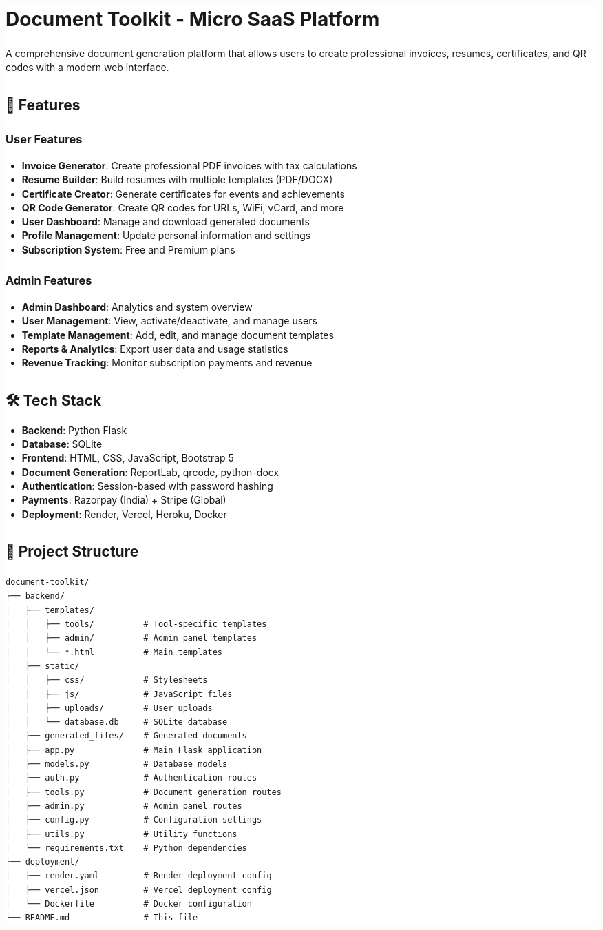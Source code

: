# Document Toolkit - Micro SaaS Platform

A comprehensive document generation platform that allows users to create professional invoices, resumes, certificates, and QR codes with a modern web interface.

## 🚀 Features

### User Features
- **Invoice Generator**: Create professional PDF invoices with tax calculations
- **Resume Builder**: Build resumes with multiple templates (PDF/DOCX)
- **Certificate Creator**: Generate certificates for events and achievements
- **QR Code Generator**: Create QR codes for URLs, WiFi, vCard, and more
- **User Dashboard**: Manage and download generated documents
- **Profile Management**: Update personal information and settings
- **Subscription System**: Free and Premium plans

### Admin Features
- **Admin Dashboard**: Analytics and system overview
- **User Management**: View, activate/deactivate, and manage users
- **Template Management**: Add, edit, and manage document templates
- **Reports & Analytics**: Export user data and usage statistics
- **Revenue Tracking**: Monitor subscription payments and revenue

## 🛠️ Tech Stack

- **Backend**: Python Flask
- **Database**: SQLite
- **Frontend**: HTML, CSS, JavaScript, Bootstrap 5
- **Document Generation**: ReportLab, qrcode, python-docx
- **Authentication**: Session-based with password hashing
- **Payments**: Razorpay (India) + Stripe (Global)
- **Deployment**: Render, Vercel, Heroku, Docker

## 📁 Project Structure

```
document-toolkit/
├── backend/
│   ├── templates/
│   │   ├── tools/          # Tool-specific templates
│   │   ├── admin/          # Admin panel templates
│   │   └── *.html          # Main templates
│   ├── static/
│   │   ├── css/            # Stylesheets
│   │   ├── js/             # JavaScript files
│   │   ├── uploads/        # User uploads
│   │   └── database.db     # SQLite database
│   ├── generated_files/    # Generated documents
│   ├── app.py              # Main Flask application
│   ├── models.py           # Database models
│   ├── auth.py             # Authentication routes
│   ├── tools.py            # Document generation routes
│   ├── admin.py            # Admin panel routes
│   ├── config.py           # Configuration settings
│   ├── utils.py            # Utility functions
│   └── requirements.txt    # Python dependencies
├── deployment/
│   ├── render.yaml         # Render deployment config
│   ├── vercel.json         # Vercel deployment config
│   └── Dockerfile          # Docker configuration
└── README.md               # This file
```